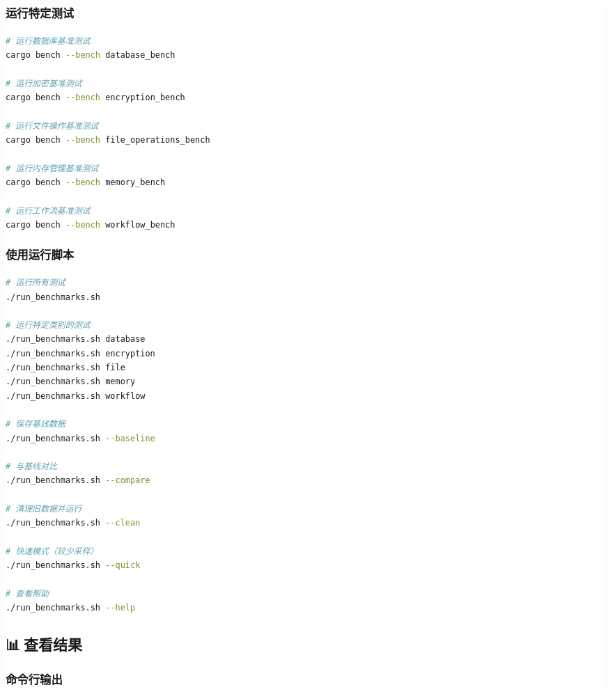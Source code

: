 ### 运行特定测试

```bash
# 运行数据库基准测试
cargo bench --bench database_bench

# 运行加密基准测试
cargo bench --bench encryption_bench

# 运行文件操作基准测试
cargo bench --bench file_operations_bench

# 运行内存管理基准测试
cargo bench --bench memory_bench

# 运行工作流基准测试
cargo bench --bench workflow_bench
```

### 使用运行脚本

```bash
# 运行所有测试
./run_benchmarks.sh

# 运行特定类别的测试
./run_benchmarks.sh database
./run_benchmarks.sh encryption
./run_benchmarks.sh file
./run_benchmarks.sh memory
./run_benchmarks.sh workflow

# 保存基线数据
./run_benchmarks.sh --baseline

# 与基线对比
./run_benchmarks.sh --compare

# 清理旧数据并运行
./run_benchmarks.sh --clean

# 快速模式（较少采样）
./run_benchmarks.sh --quick

# 查看帮助
./run_benchmarks.sh --help
```

## 📊 查看结果

### 命令行输出
